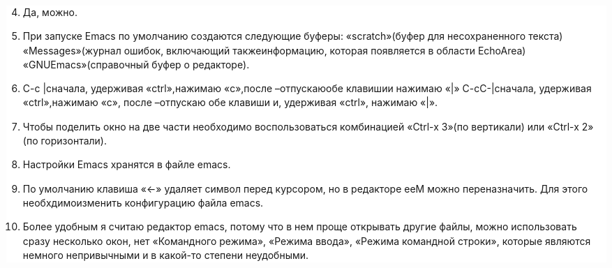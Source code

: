 4. Да, можно. 

5. При запуске Emacs по умолчанию создаются следующие буферы: «scratch»(буфер для несохраненного текста) «Messages»(журнал ошибок, включающий  такжеинформацию, которая появляется в области EchoArea) «GNUEmacs»(справочный буфер о редакторе). 

6. C-c |сначала, удерживая «ctrl»,нажимаю «c»,после –отпускаюобе клавишии нажимаю «|» C-cC-|сначала, удерживая «ctrl»,нажимаю «с», после –отпускаю обе клавиши и, удерживая «ctrl», нажимаю «|». 

7. Чтобы поделить окно на две части необходимо воспользоваться комбинацией  «Ctrl-x 3»(по вертикали) или «Ctrl-x 2» (по горизонтали). 

8. Настройки Emacs хранятся в файле emacs. 

9. По умолчанию клавиша «←» удаляет символ перед курсором, но в редакторе ееM  можно переназначить. Для этого необхдимоизменить конфигурацию файла emacs. 

10. Более удобным я считаю редактор emacs, потому что в нем проще открывать другие файлы, можно использовать сразу несколько окон, нет «Командного режима», «Режима ввода», «Режима командной  строки», которые являются немного непривычными и в какой-то степени неудобными.

